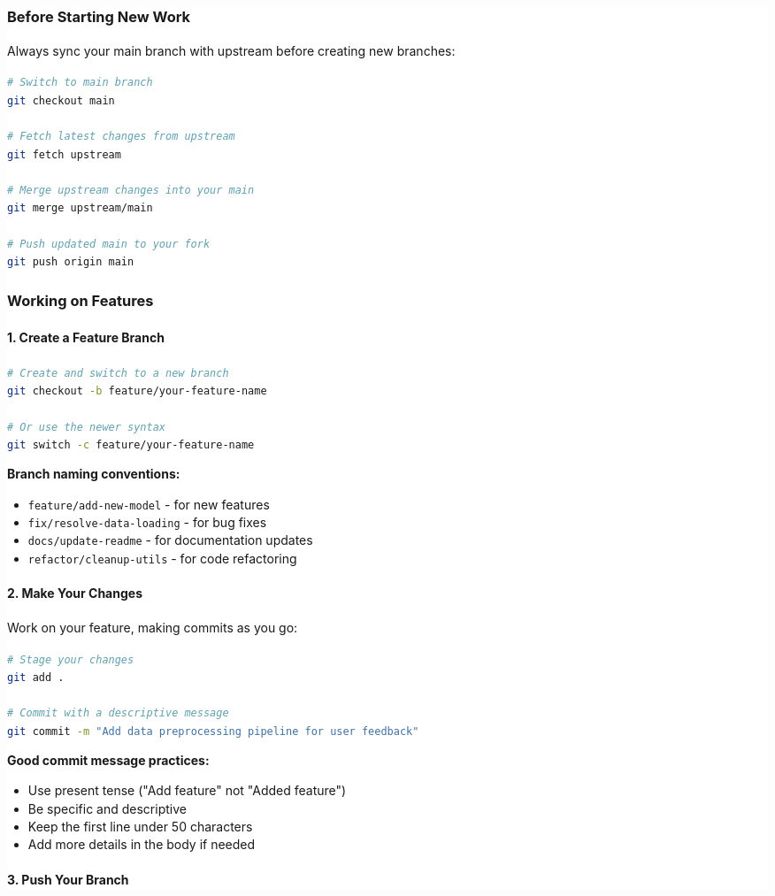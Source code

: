 ### Before Starting New Work

Always sync your main branch with upstream before creating new branches:

```bash
# Switch to main branch
git checkout main

# Fetch latest changes from upstream
git fetch upstream

# Merge upstream changes into your main
git merge upstream/main

# Push updated main to your fork
git push origin main
```

### Working on Features

#### 1. Create a Feature Branch

```bash
# Create and switch to a new branch
git checkout -b feature/your-feature-name

# Or use the newer syntax
git switch -c feature/your-feature-name
```

**Branch naming conventions:**
- `feature/add-new-model` - for new features
- `fix/resolve-data-loading` - for bug fixes
- `docs/update-readme` - for documentation updates
- `refactor/cleanup-utils` - for code refactoring

#### 2. Make Your Changes

Work on your feature, making commits as you go:

```bash
# Stage your changes
git add .

# Commit with a descriptive message
git commit -m "Add data preprocessing pipeline for user feedback"
```

**Good commit message practices:**
- Use present tense ("Add feature" not "Added feature")
- Be specific and descriptive
- Keep the first line under 50 characters
- Add more details in the body if needed

#### 3. Push Your Branch
